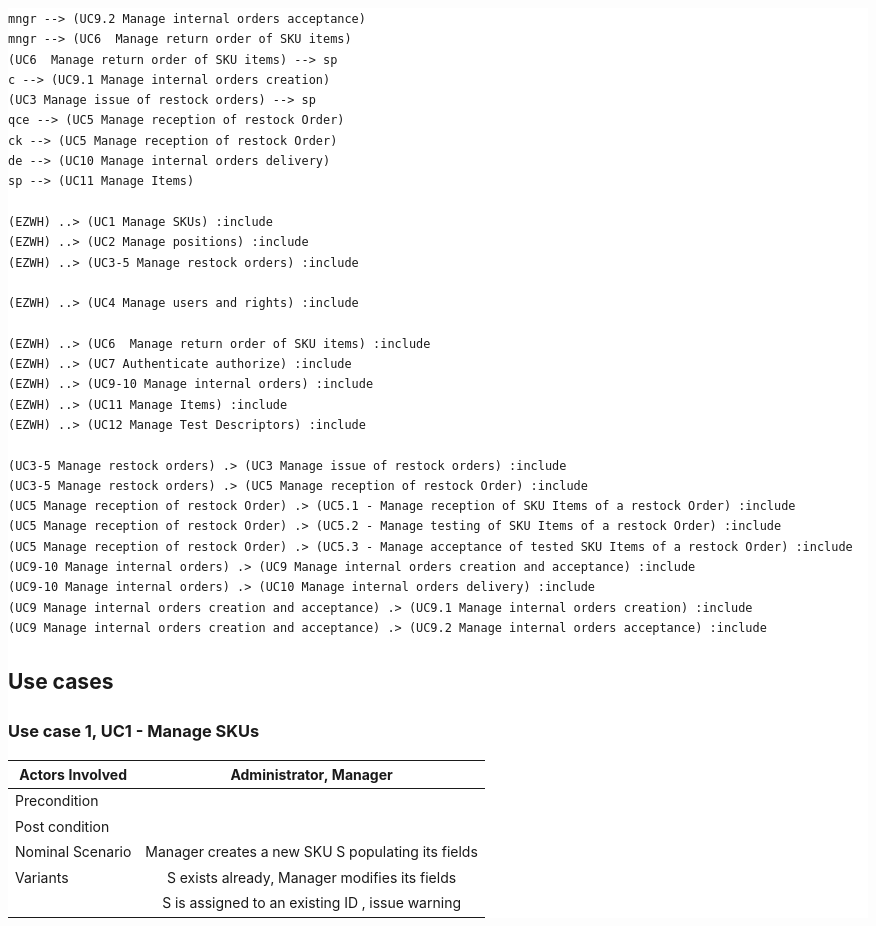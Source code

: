 ```plantuml
mngr --> (UC9.2 Manage internal orders acceptance)
mngr --> (UC6  Manage return order of SKU items)
(UC6  Manage return order of SKU items) --> sp
c --> (UC9.1 Manage internal orders creation)
(UC3 Manage issue of restock orders) --> sp
qce --> (UC5 Manage reception of restock Order)
ck --> (UC5 Manage reception of restock Order)
de --> (UC10 Manage internal orders delivery)
sp --> (UC11 Manage Items)

(EZWH) ..> (UC1 Manage SKUs) :include
(EZWH) ..> (UC2 Manage positions) :include
(EZWH) ..> (UC3-5 Manage restock orders) :include

(EZWH) ..> (UC4 Manage users and rights) :include

(EZWH) ..> (UC6  Manage return order of SKU items) :include
(EZWH) ..> (UC7 Authenticate authorize) :include
(EZWH) ..> (UC9-10 Manage internal orders) :include
(EZWH) ..> (UC11 Manage Items) :include
(EZWH) ..> (UC12 Manage Test Descriptors) :include

(UC3-5 Manage restock orders) .> (UC3 Manage issue of restock orders) :include
(UC3-5 Manage restock orders) .> (UC5 Manage reception of restock Order) :include
(UC5 Manage reception of restock Order) .> (UC5.1 - Manage reception of SKU Items of a restock Order) :include
(UC5 Manage reception of restock Order) .> (UC5.2 - Manage testing of SKU Items of a restock Order) :include
(UC5 Manage reception of restock Order) .> (UC5.3 - Manage acceptance of tested SKU Items of a restock Order) :include
(UC9-10 Manage internal orders) .> (UC9 Manage internal orders creation and acceptance) :include
(UC9-10 Manage internal orders) .> (UC10 Manage internal orders delivery) :include
(UC9 Manage internal orders creation and acceptance) .> (UC9.1 Manage internal orders creation) :include
(UC9 Manage internal orders creation and acceptance) .> (UC9.2 Manage internal orders acceptance) :include

```

## Use cases

### Use case 1, UC1 - Manage SKUs

| Actors Involved        | Administrator, Manager |
| ------------- |:-------------:|
|  Precondition |  |
|  Post condition |  |
|  Nominal Scenario |  Manager creates a new SKU S populating its fields  |
|  Variants     | S exists already, Manager modifies its fields  |
| | S is assigned to an existing ID , issue warning |
